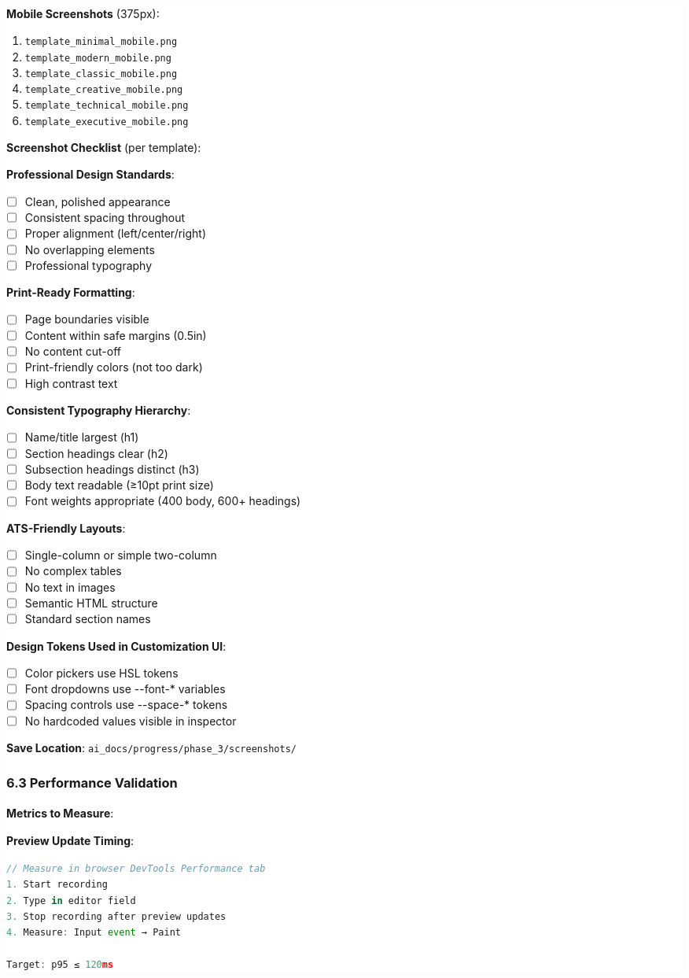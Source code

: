 **Mobile Screenshots** (375px):
1. `template_minimal_mobile.png`
2. `template_modern_mobile.png`
3. `template_classic_mobile.png`
4. `template_creative_mobile.png`
5. `template_technical_mobile.png`
6. `template_executive_mobile.png`

**Screenshot Checklist** (per template):

**Professional Design Standards**:
- [ ] Clean, polished appearance
- [ ] Consistent spacing throughout
- [ ] Proper alignment (left/center/right)
- [ ] No overlapping elements
- [ ] Professional typography

**Print-Ready Formatting**:
- [ ] Page boundaries visible
- [ ] Content within safe margins (0.5in)
- [ ] No content cut-off
- [ ] Print-friendly colors (not too dark)
- [ ] High contrast text

**Consistent Typography Hierarchy**:
- [ ] Name/title largest (h1)
- [ ] Section headings clear (h2)
- [ ] Subsection headings distinct (h3)
- [ ] Body text readable (≥10pt print size)
- [ ] Font weights appropriate (400 body, 600+ headings)

**ATS-Friendly Layouts**:
- [ ] Single-column or simple two-column
- [ ] No complex tables
- [ ] No text in images
- [ ] Semantic HTML structure
- [ ] Standard section names

**Design Tokens Used in Customization UI**:
- [ ] Color pickers use HSL tokens
- [ ] Font dropdowns use --font-* variables
- [ ] Spacing controls use --space-* tokens
- [ ] No hardcoded values visible in inspector

**Save Location**: `ai_docs/progress/phase_3/screenshots/`

### 6.3 Performance Validation

**Metrics to Measure**:

**Preview Update Timing**:
```javascript
// Measure in browser DevTools Performance tab
1. Start recording
2. Type in editor field
3. Stop recording after preview updates
4. Measure: Input event → Paint

Target: p95 ≤ 120ms
```
